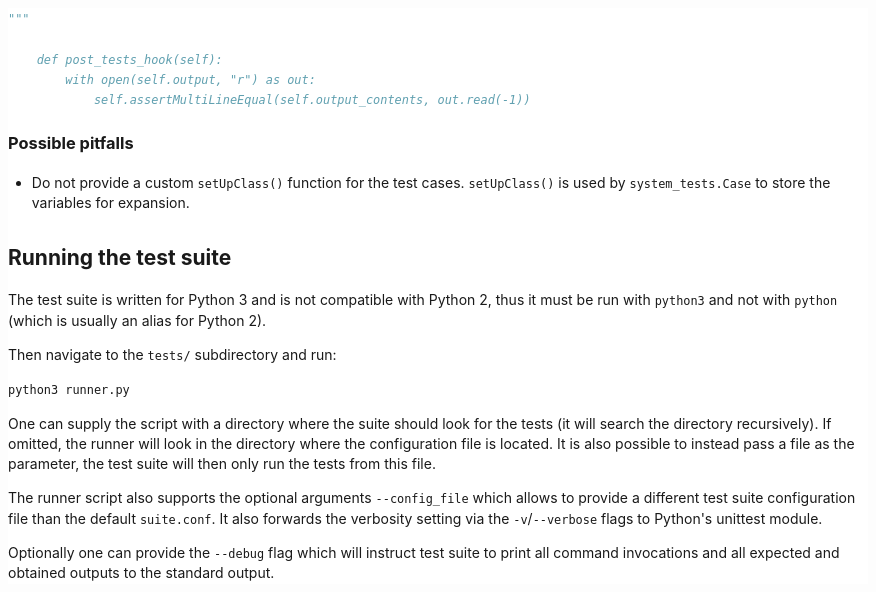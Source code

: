 ``` Python
"""

    def post_tests_hook(self):
        with open(self.output, "r") as out:
            self.assertMultiLineEqual(self.output_contents, out.read(-1))
```


### Possible pitfalls

- Do not provide a custom `setUpClass()` function for the test
  cases. `setUpClass()` is used by `system_tests.Case` to store the variables
  for expansion.


## Running the test suite

The test suite is written for Python 3 and is not compatible with Python 2, thus
it must be run with `python3` and not with `python` (which is usually an alias
for Python 2).

Then navigate to the `tests/` subdirectory and run:
``` shell
python3 runner.py
```

One can supply the script with a directory where the suite should look for the
tests (it will search the directory recursively). If omitted, the runner will
look in the directory where the configuration file is located. It is also
possible to instead pass a file as the parameter, the test suite will then only
run the tests from this file.

The runner script also supports the optional arguments `--config_file` which
allows to provide a different test suite configuration file than the default
`suite.conf`. It also forwards the verbosity setting via the `-v`/`--verbose`
flags to Python's unittest module.

Optionally one can provide the `--debug` flag which will instruct test suite to
print all command invocations and all expected and obtained outputs to the
standard output.
